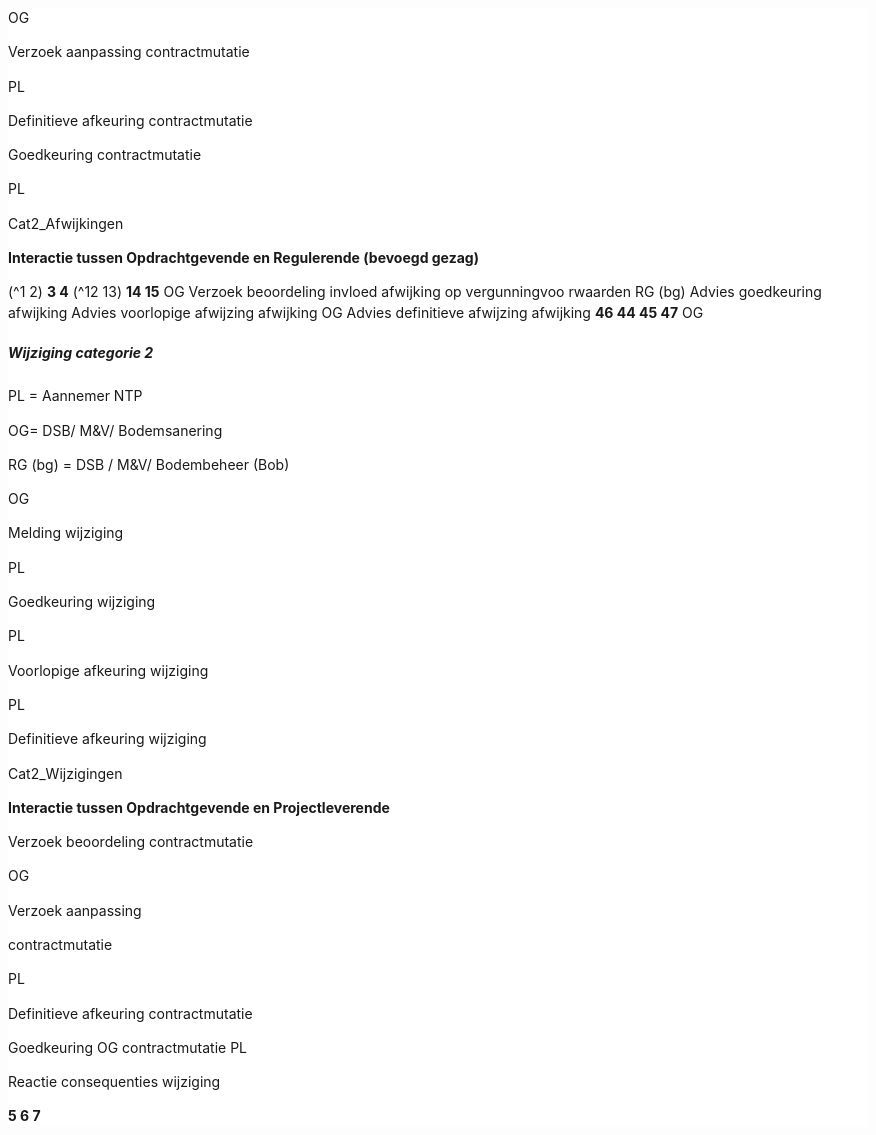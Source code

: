 OG 

 Verzoek aanpassing contractmutatie 

PL 

 Definitieve afkeuring contractmutatie 

 Goedkeuring contractmutatie 

PL 

Cat2_Afwijkingen 

**Interactie tussen Opdrachtgevende en Regulerende (bevoegd gezag)** 

(^1 2) **3 4** (^12 13) **14 15** OG Verzoek beoordeling invloed afwijking op vergunningvoo rwaarden RG (bg) Advies goedkeuring afwijking Advies voorlopige afwijzing afwijking OG Advies definitieve afwijzing afwijking **46 44 45 47** OG 

##### Wijziging categorie 2 

PL = Aannemer NTP 

OG= DSB/ M&V/ Bodemsanering 

RG (bg) = DSB / M&V/ Bodembeheer (Bob) 

 OG 

 Melding wijziging 

 PL 

 Goedkeuring wijziging 

 PL 

 Voorlopige afkeuring wijziging 

 PL 

 Definitieve afkeuring wijziging 

Cat2_Wijzigingen 

**Interactie tussen Opdrachtgevende en Projectleverende** 

 Verzoek beoordeling contractmutatie 

 OG 

 Verzoek aanpassing 

 contractmutatie 

 PL 

 Definitieve afkeuring contractmutatie 

 Goedkeuring OG contractmutatie PL 

 Reactie consequenties wijziging 

**5 6 7** 
